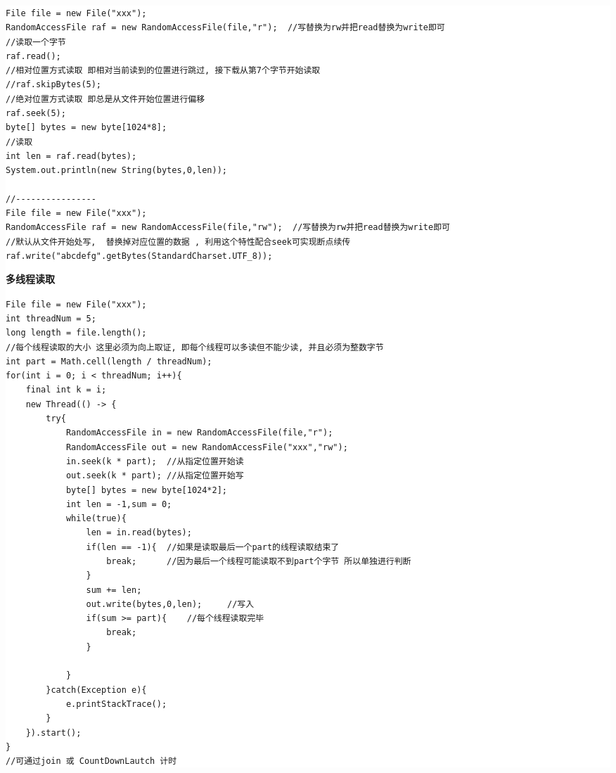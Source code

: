 ```
File file = new File("xxx");
RandomAccessFile raf = new RandomAccessFile(file,"r");  //写替换为rw并把read替换为write即可
//读取一个字节
raf.read();
//相对位置方式读取 即相对当前读到的位置进行跳过, 接下载从第7个字节开始读取
//raf.skipBytes(5);
//绝对位置方式读取 即总是从文件开始位置进行偏移
raf.seek(5);
byte[] bytes = new byte[1024*8];
//读取
int len = raf.read(bytes);
System.out.println(new String(bytes,0,len));

//----------------
File file = new File("xxx");
RandomAccessFile raf = new RandomAccessFile(file,"rw");  //写替换为rw并把read替换为write即可
//默认从文件开始处写,  替换掉对应位置的数据 , 利用这个特性配合seek可实现断点续传
raf.write("abcdefg".getBytes(StandardCharset.UTF_8));
```

**多线程读取**

```
File file = new File("xxx");
int threadNum = 5;
long length = file.length();
//每个线程读取的大小 这里必须为向上取证, 即每个线程可以多读但不能少读, 并且必须为整数字节
int part = Math.cell(length / threadNum); 
for(int i = 0; i < threadNum; i++){
	final int k = i;
	new Thread(() -> {
		try{
			RandomAccessFile in = new RandomAccessFile(file,"r");  
			RandomAccessFile out = new RandomAccessFile("xxx","rw");  
			in.seek(k * part);	//从指定位置开始读
			out.seek(k * part);	//从指定位置开始写 
			byte[] bytes = new byte[1024*2];
			int len = -1,sum = 0;
			while(true){
				len = in.read(bytes);
				if(len == -1){	//如果是读取最后一个part的线程读取结束了
					break;		//因为最后一个线程可能读取不到part个字节 所以单独进行判断
				}
				sum += len;
				out.write(bytes,0,len); 	//写入
				if(sum >= part){	//每个线程读取完毕
					break;
				}
				
			}
		}catch(Exception e){
			e.printStackTrace();
		}
	}).start();
}
//可通过join 或 CountDownLautch 计时
```
